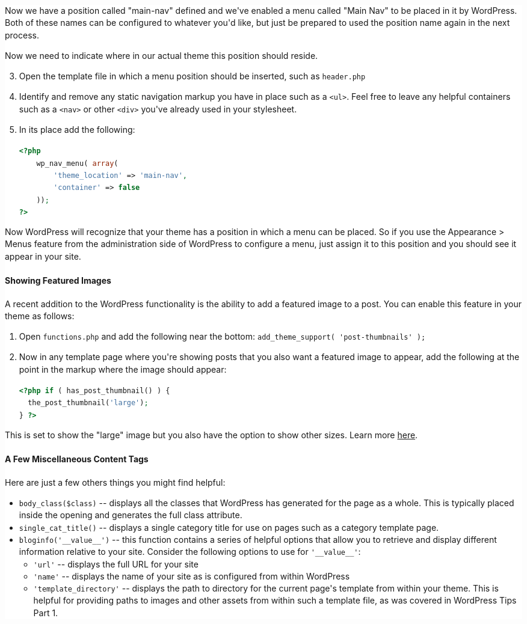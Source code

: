 Now we have a position called "main-nav" defined and we've enabled a menu called "Main Nav" to be placed in it by WordPress. Both of these names can be configured to whatever you'd like, but just be prepared to used the position name again in the next process.

Now we need to indicate where in our actual theme this position should reside. 

3. Open the template file in which a menu position should be inserted, such as `header.php`
4. Identify and remove any static navigation markup you have in place such as a `<ul>`. Feel free to leave any helpful containers such as a `<nav>` or other `<div>` you've already used in your stylesheet.
5. In its place add the following:

    ```php
    <?php 
        wp_nav_menu( array( 
            'theme_location' => 'main-nav',
            'container' => false
        )); 
    ?>
    ```
    
Now WordPress will recognize that your theme has a position in which a menu can be placed. So if you use the Appearance > Menus feature from the administration side of WordPress to configure a menu, just assign it to this position  and you should see it appear in your site.

#### Showing Featured Images

A recent addition to the WordPress functionality is the ability to add a featured image to a post. You can enable this feature in your theme as follows:

1. Open `functions.php` and add the following near the bottom:
`add_theme_support( 'post-thumbnails' );`
2. Now in any template page where you're showing posts that you also want a featured image to appear, add the following at the point in the markup where the image should appear:

    ```php
    <?php if ( has_post_thumbnail() ) {
      the_post_thumbnail('large');
    } ?>
    ```

This is set to show the "large" image but you also have the option to show other sizes. Learn more [here](https://developer.wordpress.org/reference/functions/the_post_thumbnail/).

#### A Few Miscellaneous Content Tags

Here are just a few others things you might find helpful:

* `body_class($class)` -- displays all the classes that WordPress has generated for the page as a whole. This is typically placed inside the opening <body> and generates the full class attribute.
* `single_cat_title()` -- displays a single category title for use on pages such as a category template page.
* `bloginfo('__value__')` -- this function contains a series of helpful options that allow you to retrieve and display different information relative to your site. Consider the following options to use for `'__value__'`:
    * `'url'` -- displays the full URL for your site
    * `'name'` -- displays the name of your site as is configured from within WordPress
    * `'template_directory'` -- displays the path to directory for the current page's template from within your theme. This is helpful for providing paths to images and other assets from within such a template file, as was covered in WordPress Tips Part 1. 
